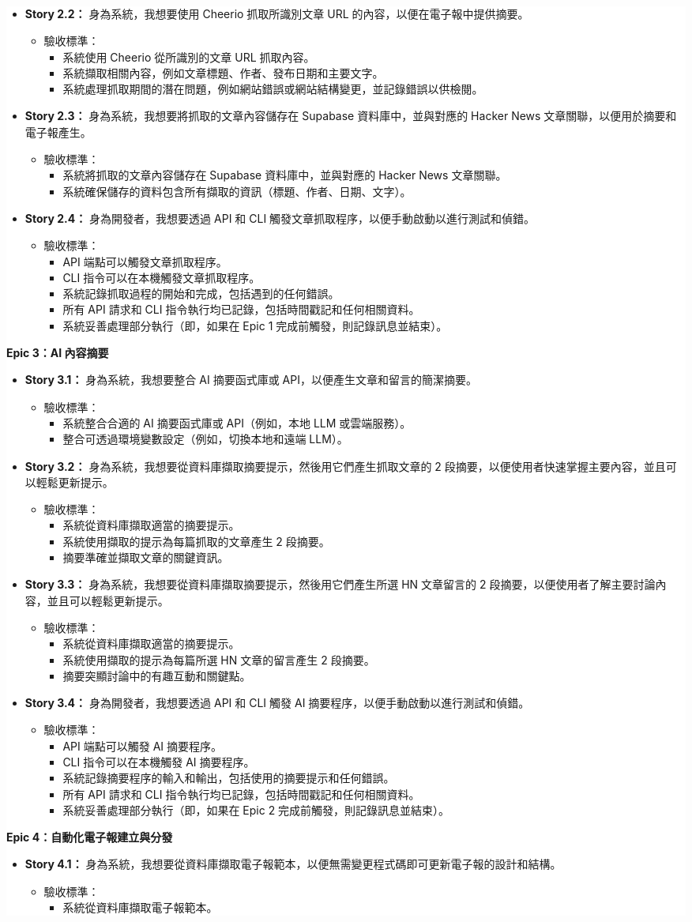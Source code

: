 - **Story 2.2：** 身為系統，我想要使用 Cheerio 抓取所識別文章 URL 的內容，以便在電子報中提供摘要。

  - 驗收標準：
    - 系統使用 Cheerio 從所識別的文章 URL 抓取內容。
    - 系統擷取相關內容，例如文章標題、作者、發布日期和主要文字。
    - 系統處理抓取期間的潛在問題，例如網站錯誤或網站結構變更，並記錄錯誤以供檢閱。

- **Story 2.3：** 身為系統，我想要將抓取的文章內容儲存在 Supabase 資料庫中，並與對應的 Hacker News 文章關聯，以便用於摘要和電子報產生。

  - 驗收標準：
    - 系統將抓取的文章內容儲存在 Supabase 資料庫中，並與對應的 Hacker News 文章關聯。
    - 系統確保儲存的資料包含所有擷取的資訊（標題、作者、日期、文字）。

- **Story 2.4：** 身為開發者，我想要透過 API 和 CLI 觸發文章抓取程序，以便手動啟動以進行測試和偵錯。

  - 驗收標準：
    - API 端點可以觸發文章抓取程序。
    - CLI 指令可以在本機觸發文章抓取程序。
    - 系統記錄抓取過程的開始和完成，包括遇到的任何錯誤。
    - 所有 API 請求和 CLI 指令執行均已記錄，包括時間戳記和任何相關資料。
    - 系統妥善處理部分執行（即，如果在 Epic 1 完成前觸發，則記錄訊息並結束）。

**Epic 3：AI 內容摘要**

- **Story 3.1：** 身為系統，我想要整合 AI 摘要函式庫或 API，以便產生文章和留言的簡潔摘要。

  - 驗收標準：
    - 系統整合合適的 AI 摘要函式庫或 API（例如，本地 LLM 或雲端服務）。
    - 整合可透過環境變數設定（例如，切換本地和遠端 LLM）。

- **Story 3.2：** 身為系統，我想要從資料庫擷取摘要提示，然後用它們產生抓取文章的 2 段摘要，以便使用者快速掌握主要內容，並且可以輕鬆更新提示。

  - 驗收標準：
    - 系統從資料庫擷取適當的摘要提示。
    - 系統使用擷取的提示為每篇抓取的文章產生 2 段摘要。
    - 摘要準確並擷取文章的關鍵資訊。

- **Story 3.3：** 身為系統，我想要從資料庫擷取摘要提示，然後用它們產生所選 HN 文章留言的 2 段摘要，以便使用者了解主要討論內容，並且可以輕鬆更新提示。

  - 驗收標準：
    - 系統從資料庫擷取適當的摘要提示。
    - 系統使用擷取的提示為每篇所選 HN 文章的留言產生 2 段摘要。
    - 摘要突顯討論中的有趣互動和關鍵點。

- **Story 3.4：** 身為開發者，我想要透過 API 和 CLI 觸發 AI 摘要程序，以便手動啟動以進行測試和偵錯。

  - 驗收標準：
    - API 端點可以觸發 AI 摘要程序。
    - CLI 指令可以在本機觸發 AI 摘要程序。
    - 系統記錄摘要程序的輸入和輸出，包括使用的摘要提示和任何錯誤。
    - 所有 API 請求和 CLI 指令執行均已記錄，包括時間戳記和任何相關資料。
    - 系統妥善處理部分執行（即，如果在 Epic 2 完成前觸發，則記錄訊息並結束）。

**Epic 4：自動化電子報建立與分發**

- **Story 4.1：** 身為系統，我想要從資料庫擷取電子報範本，以便無需變更程式碼即可更新電子報的設計和結構。

  - 驗收標準：
    - 系統從資料庫擷取電子報範本。

